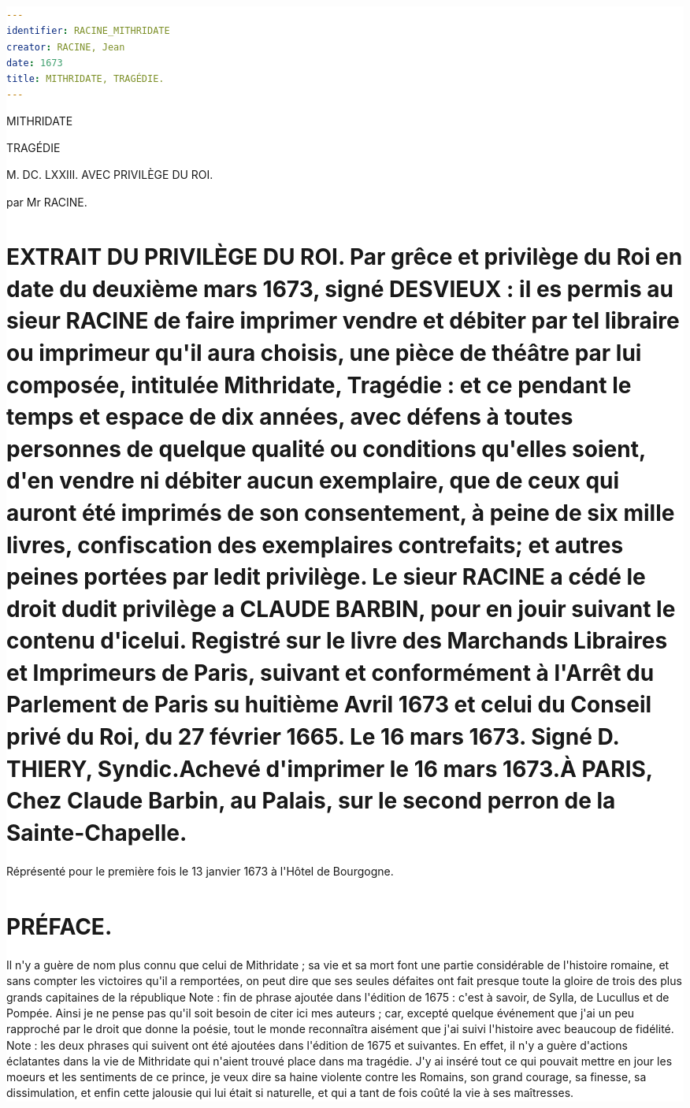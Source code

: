 ```yaml
---
identifier: RACINE_MITHRIDATE  
creator: RACINE, Jean  
date: 1673  
title: MITHRIDATE, TRAGÉDIE.  
---
```



MITHRIDATE

TRAGÉDIE

M. DC. LXXIII. AVEC PRIVILÈGE DU ROI.

par Mr RACINE.

# EXTRAIT DU PRIVILÈGE DU ROI. Par grêce et privilège du Roi en date du deuxième mars 1673, signé DESVIEUX : il es permis au sieur RACINE de faire imprimer vendre et débiter par tel libraire ou imprimeur qu'il aura choisis, une pièce de théâtre par lui composée, intitulée Mithridate, Tragédie : et ce pendant le temps et espace de dix années, avec défens à toutes personnes de quelque qualité ou conditions qu'elles soient, d'en vendre ni débiter aucun exemplaire, que de ceux qui auront été imprimés de son consentement, à peine de six mille livres, confiscation des exemplaires contrefaits; et autres peines portées par ledit privilège. Le sieur RACINE a cédé le droit dudit privilège a CLAUDE BARBIN, pour en jouir suivant le contenu d'icelui. Registré sur le livre des Marchands Libraires et Imprimeurs de Paris, suivant et conformément à l'Arrêt du Parlement de Paris su huitième Avril 1673 et celui du Conseil privé du Roi, du 27 février 1665. Le 16 mars 1673. Signé D. THIERY, Syndic.Achevé d'imprimer le 16 mars 1673.À PARIS, Chez Claude Barbin, au Palais, sur le second perron de la Sainte-Chapelle.
Réprésenté pour le première fois le 13 janvier 1673 à l'Hôtel de Bourgogne.


# PRÉFACE.

Il n'y a guère de nom plus connu que celui de Mithridate ; sa vie et sa mort font une partie considérable de l'histoire romaine, et sans compter les victoires qu'il a remportées, on peut dire que ses seules défaites ont fait presque toute la gloire de trois des plus grands capitaines de la république Note : fin de phrase ajoutée dans l'édition de 1675 : c'est à savoir, de Sylla, de Lucullus et de Pompée. Ainsi je ne pense pas qu'il soit besoin de citer ici mes auteurs ; car, excepté quelque événement que j'ai un peu rapproché par le droit que donne la poésie, tout le monde reconnaîtra aisément que j'ai suivi l'histoire avec beaucoup de fidélité. Note : les deux phrases qui suivent ont été ajoutées dans l'édition de 1675 et suivantes. En effet, il n'y a guère d'actions éclatantes dans la vie de Mithridate qui n'aient trouvé place dans ma tragédie. J'y ai inséré tout ce qui pouvait mettre en jour les moeurs et les sentiments de ce prince, je veux dire sa haine violente contre les Romains, son grand courage, sa finesse, sa dissimulation, et enfin cette jalousie qui lui était si naturelle, et qui a tant de fois coûté la vie à ses maîtresses.

